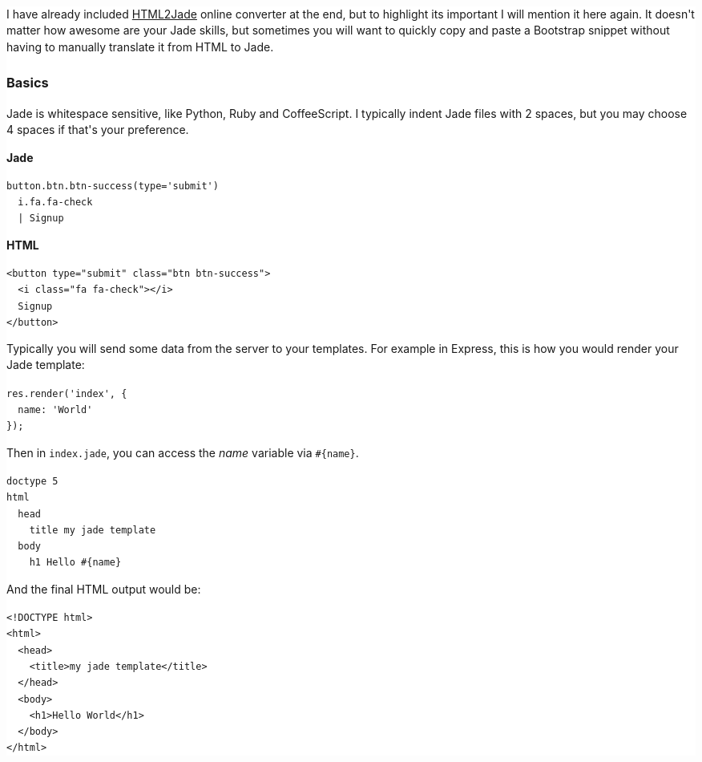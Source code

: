 I have already included [HTML2Jade](http://html2jade.org/) online converter at
the end, but to highlight its important I will mention it here again. It doesn't
matter how awesome are your Jade skills, but sometimes you will want to quickly copy
and paste a Bootstrap snippet without having to manually translate it from HTML
to Jade.

### Basics

Jade is whitespace sensitive, like Python, Ruby and CoffeeScript. I typically
indent Jade files with 2 spaces, but you may choose 4 spaces if that's your
preference.

**Jade**
```
button.btn.btn-success(type='submit')
  i.fa.fa-check
  | Signup
```

**HTML**
```
<button type="submit" class="btn btn-success">
  <i class="fa fa-check"></i>
  Signup
</button>
```

Typically you will send some data from the server to your templates. For example
in Express, this is how you would render your Jade template:

```
res.render('index', {
  name: 'World'
});
```

Then in `index.jade`, you can access the *name* variable via `#{name}`.

```
doctype 5
html
  head
    title my jade template
  body
    h1 Hello #{name}
```

And the final HTML output would be:

```
<!DOCTYPE html>
<html>
  <head>
    <title>my jade template</title>
  </head>
  <body>
    <h1>Hello World</h1>
  </body>
</html>
```
